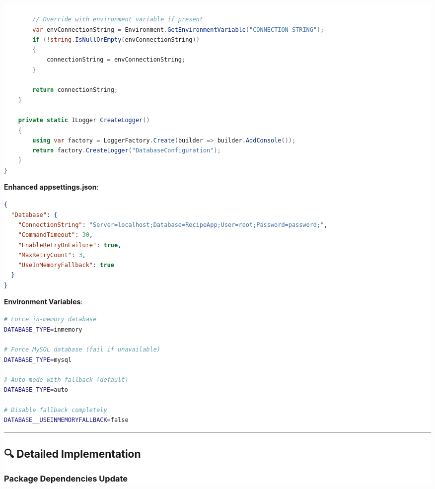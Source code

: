 ```csharp
        
        // Override with environment variable if present
        var envConnectionString = Environment.GetEnvironmentVariable("CONNECTION_STRING");
        if (!string.IsNullOrEmpty(envConnectionString))
        {
            connectionString = envConnectionString;
        }

        return connectionString;
    }

    private static ILogger CreateLogger()
    {
        using var factory = LoggerFactory.Create(builder => builder.AddConsole());
        return factory.CreateLogger("DatabaseConfiguration");
    }
}
```

**Enhanced appsettings.json**:
```json
{
  "Database": {
    "ConnectionString": "Server=localhost;Database=RecipeApp;User=root;Password=password;",
    "CommandTimeout": 30,
    "EnableRetryOnFailure": true,
    "MaxRetryCount": 3,
    "UseInMemoryFallback": true
  }
}
```

**Environment Variables**:
```bash
# Force in-memory database
DATABASE_TYPE=inmemory

# Force MySQL database (fail if unavailable)
DATABASE_TYPE=mysql

# Auto mode with fallback (default)
DATABASE_TYPE=auto

# Disable fallback completely
DATABASE__USEINMEMORYFALLBACK=false
```

---

## 🔍 Detailed Implementation

### Package Dependencies Update
